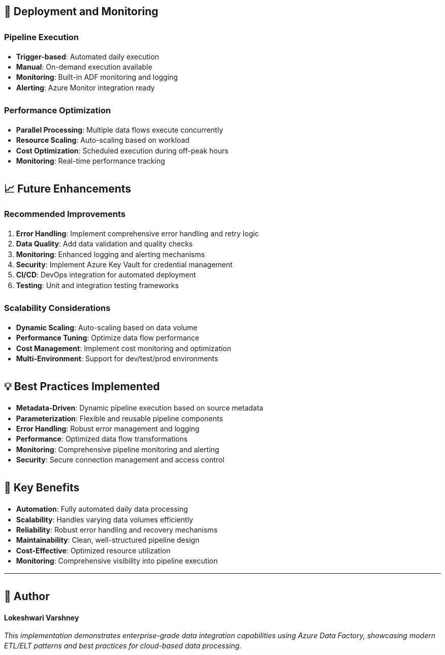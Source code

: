 ## 🚀 Deployment and Monitoring

### Pipeline Execution
- **Trigger-based**: Automated daily execution
- **Manual**: On-demand execution available
- **Monitoring**: Built-in ADF monitoring and logging
- **Alerting**: Azure Monitor integration ready

### Performance Optimization
- **Parallel Processing**: Multiple data flows execute concurrently
- **Resource Scaling**: Auto-scaling based on workload
- **Cost Optimization**: Scheduled execution during off-peak hours
- **Monitoring**: Real-time performance tracking

## 📈 Future Enhancements

### Recommended Improvements
1. **Error Handling**: Implement comprehensive error handling and retry logic
2. **Data Quality**: Add data validation and quality checks
3. **Monitoring**: Enhanced logging and alerting mechanisms
4. **Security**: Implement Azure Key Vault for credential management
5. **CI/CD**: DevOps integration for automated deployment
6. **Testing**: Unit and integration testing frameworks

### Scalability Considerations
- **Dynamic Scaling**: Auto-scaling based on data volume
- **Performance Tuning**: Optimize data flow performance
- **Cost Management**: Implement cost monitoring and optimization
- **Multi-Environment**: Support for dev/test/prod environments

## 💡 Best Practices Implemented

- **Metadata-Driven**: Dynamic pipeline execution based on source metadata
- **Parameterization**: Flexible and reusable pipeline components
- **Error Handling**: Robust error management and logging
- **Performance**: Optimized data flow transformations
- **Monitoring**: Comprehensive pipeline monitoring and alerting
- **Security**: Secure connection management and access control

## 🎯 Key Benefits

- **Automation**: Fully automated daily data processing
- **Scalability**: Handles varying data volumes efficiently
- **Reliability**: Robust error handling and recovery mechanisms
- **Maintainability**: Clean, well-structured pipeline design
- **Cost-Effective**: Optimized resource utilization
- **Monitoring**: Comprehensive visibility into pipeline execution

---

## 👤 Author

**Lokeshwari Varshney**

*This implementation demonstrates enterprise-grade data integration capabilities using Azure Data Factory, showcasing modern ETL/ELT patterns and best practices for cloud-based data processing.*
